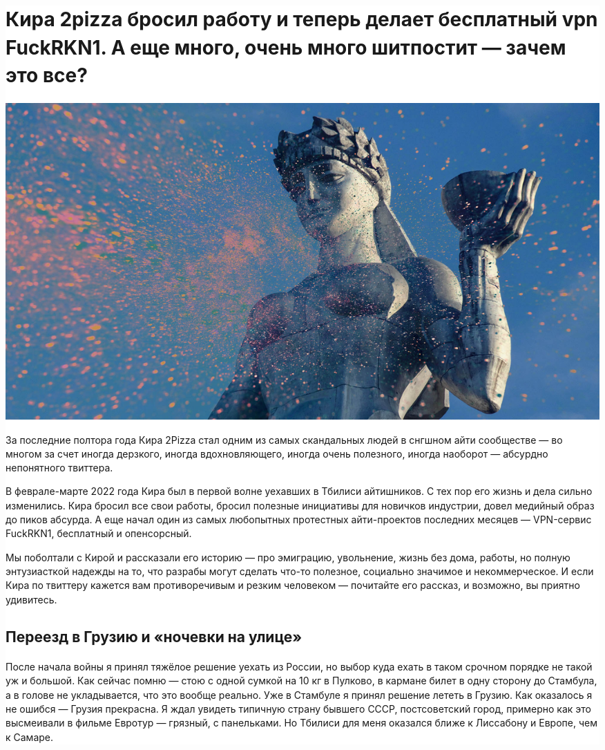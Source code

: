 # Кира 2pizza бросил работу и теперь делает бесплатный vpn FuckRKN1. А еще много, очень много шитпостит — зачем это все?

![img](preview.jpg)

За последние полтора года Кира 2Pizza стал одним из самых скандальных людей в снгшном айти сообществе — во многом за счет иногда дерзкого, иногда вдохновляющего, иногда очень полезного, иногда наоборот — абсурдно непонятного твиттера. 

В феврале-марте 2022 года Кира был в первой волне уехавших в Тбилиси айтишников. С тех пор его жизнь и дела сильно изменились. Кира бросил все свои работы, бросил полезные инициативы для новичков индустрии, довел медийный образ до пиков абсурда. А еще начал один из самых любопытных протестных айти-проектов последних месяцев — VPN-сервис FuckRKN1, бесплатный и опенсорсный.

Мы поболтали с Кирой и рассказали его историю — про эмиграцию, увольнение, жизнь без дома, работы, но полную энтузиасткой надежды на то, что разрабы могут сделать что-то полезное, социально значимое и некоммерческое. И если Кира по твиттеру кажется вам противоречивым и резким человеком — почитайте его рассказ, и возможно, вы приятно удивитесь.


## Переезд в Грузию и «ночевки на улице»

После начала войны я принял тяжёлое решение уехать из России, но выбор куда ехать в таком срочном порядке не такой уж и большой. Как сейчас помню — стою с одной сумкой на 10 кг в Пулково, в кармане билет в одну сторону до Стамбула, а в голове не укладывается, что это вообще реально. Уже в Стамбуле я принял решение лететь в Грузию. Как оказалось я не ошибся — Грузия прекрасна. Я ждал увидеть типичную страну бывшего СССР, постсоветский город, примерно как это высмеивали в фильме Евротур — грязный, с панельками. Но Тбилиси для меня оказался ближе к Лиссабону и Европе, чем к Самаре. 
